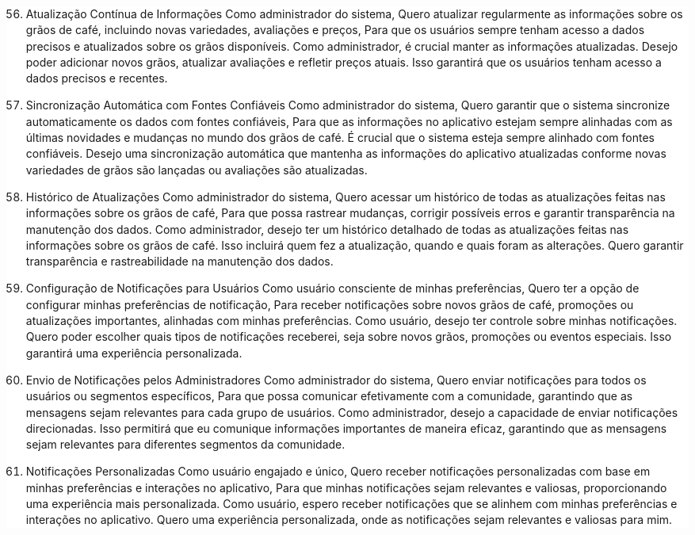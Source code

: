 56. Atualização Contínua de Informações
Como administrador do sistema,
Quero atualizar regularmente as informações sobre os grãos de café, incluindo novas variedades, avaliações e preços,
Para que os usuários sempre tenham acesso a dados precisos e atualizados sobre os grãos disponíveis.
Como administrador, é crucial manter as informações atualizadas. Desejo poder adicionar novos grãos, atualizar avaliações e refletir preços atuais. Isso garantirá que os usuários tenham acesso a dados precisos e recentes.

57. Sincronização Automática com Fontes Confiáveis
Como administrador do sistema,
Quero garantir que o sistema sincronize automaticamente os dados com fontes confiáveis,
Para que as informações no aplicativo estejam sempre alinhadas com as últimas novidades e mudanças no mundo dos grãos de café.
É crucial que o sistema esteja sempre alinhado com fontes confiáveis. Desejo uma sincronização automática que mantenha as informações do aplicativo atualizadas conforme novas variedades de grãos são lançadas ou avaliações são atualizadas.

58. Histórico de Atualizações
Como administrador do sistema,
Quero acessar um histórico de todas as atualizações feitas nas informações sobre os grãos de café,
Para que possa rastrear mudanças, corrigir possíveis erros e garantir transparência na manutenção dos dados.
Como administrador, desejo ter um histórico detalhado de todas as atualizações feitas nas informações sobre os grãos de café. Isso incluirá quem fez a atualização, quando e quais foram as alterações. Quero garantir transparência e rastreabilidade na manutenção dos dados.

59. Configuração de Notificações para Usuários
Como usuário consciente de minhas preferências,
Quero ter a opção de configurar minhas preferências de notificação,
Para receber notificações sobre novos grãos de café, promoções ou atualizações importantes, alinhadas com minhas preferências.
Como usuário, desejo ter controle sobre minhas notificações. Quero poder escolher quais tipos de notificações receberei, seja sobre novos grãos, promoções ou eventos especiais. Isso garantirá uma experiência personalizada.

60. Envio de Notificações pelos Administradores
Como administrador do sistema,
Quero enviar notificações para todos os usuários ou segmentos específicos,
Para que possa comunicar efetivamente com a comunidade, garantindo que as mensagens sejam relevantes para cada grupo de usuários.
Como administrador, desejo a capacidade de enviar notificações direcionadas. Isso permitirá que eu comunique informações importantes de maneira eficaz, garantindo que as mensagens sejam relevantes para diferentes segmentos da comunidade.

61. Notificações Personalizadas
Como usuário engajado e único,
Quero receber notificações personalizadas com base em minhas preferências e interações no aplicativo,
Para que minhas notificações sejam relevantes e valiosas, proporcionando uma experiência mais personalizada.
Como usuário, espero receber notificações que se alinhem com minhas preferências e interações no aplicativo. Quero uma experiência personalizada, onde as notificações sejam relevantes e valiosas para mim.
